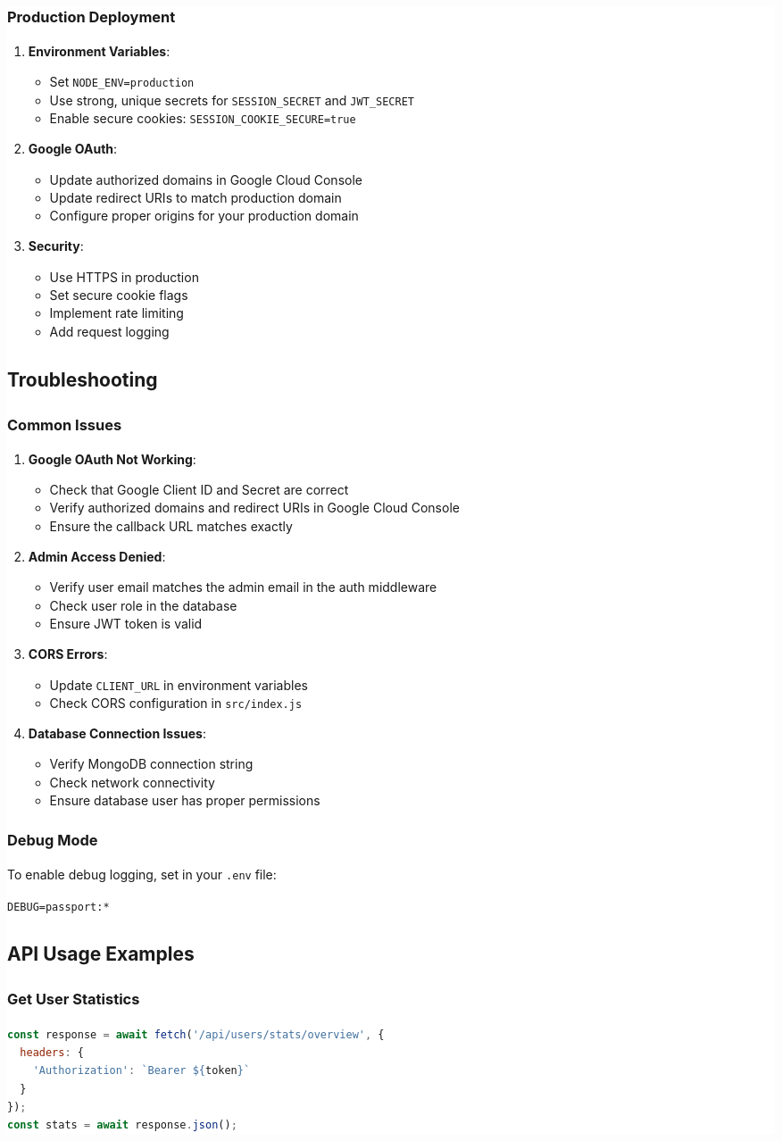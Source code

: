 ### Production Deployment

1. **Environment Variables**:
   - Set `NODE_ENV=production`
   - Use strong, unique secrets for `SESSION_SECRET` and `JWT_SECRET`
   - Enable secure cookies: `SESSION_COOKIE_SECURE=true`

2. **Google OAuth**:
   - Update authorized domains in Google Cloud Console
   - Update redirect URIs to match production domain
   - Configure proper origins for your production domain

3. **Security**:
   - Use HTTPS in production
   - Set secure cookie flags
   - Implement rate limiting
   - Add request logging

## Troubleshooting

### Common Issues

1. **Google OAuth Not Working**:
   - Check that Google Client ID and Secret are correct
   - Verify authorized domains and redirect URIs in Google Cloud Console
   - Ensure the callback URL matches exactly

2. **Admin Access Denied**:
   - Verify user email matches the admin email in the auth middleware
   - Check user role in the database
   - Ensure JWT token is valid

3. **CORS Errors**:
   - Update `CLIENT_URL` in environment variables
   - Check CORS configuration in `src/index.js`

4. **Database Connection Issues**:
   - Verify MongoDB connection string
   - Check network connectivity
   - Ensure database user has proper permissions

### Debug Mode

To enable debug logging, set in your `.env` file:
```env
DEBUG=passport:*
```

## API Usage Examples

### Get User Statistics
```javascript
const response = await fetch('/api/users/stats/overview', {
  headers: {
    'Authorization': `Bearer ${token}`
  }
});
const stats = await response.json();
```
